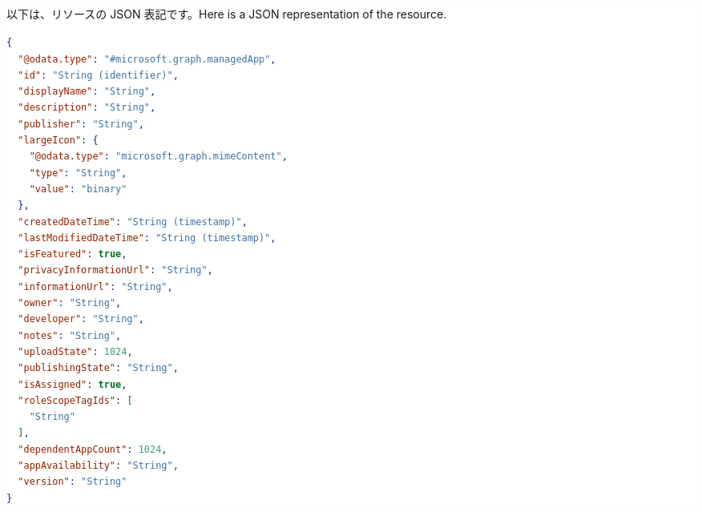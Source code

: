 <span data-ttu-id="76b7b-231">以下は、リソースの JSON 表記です。</span><span class="sxs-lookup"><span data-stu-id="76b7b-231">Here is a JSON representation of the resource.</span></span>

``` json
{
  "@odata.type": "#microsoft.graph.managedApp",
  "id": "String (identifier)",
  "displayName": "String",
  "description": "String",
  "publisher": "String",
  "largeIcon": {
    "@odata.type": "microsoft.graph.mimeContent",
    "type": "String",
    "value": "binary"
  },
  "createdDateTime": "String (timestamp)",
  "lastModifiedDateTime": "String (timestamp)",
  "isFeatured": true,
  "privacyInformationUrl": "String",
  "informationUrl": "String",
  "owner": "String",
  "developer": "String",
  "notes": "String",
  "uploadState": 1024,
  "publishingState": "String",
  "isAssigned": true,
  "roleScopeTagIds": [
    "String"
  ],
  "dependentAppCount": 1024,
  "appAvailability": "String",
  "version": "String"
}
```



